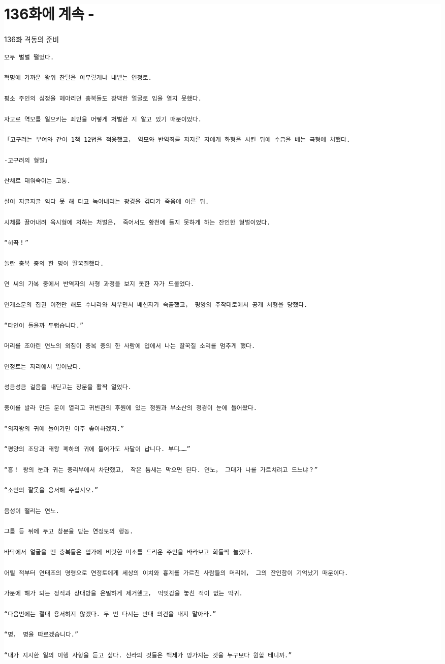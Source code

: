 # 136화에 계속 -

136화 격동의 준비

	모두 벌벌 떨었다.

	혁명에 가까운 왕위 찬탈을 아무렇게나 내뱉는 연정토.

	평소 주인의 심정을 헤아리던 충복들도 창백한 얼굴로 입을 열지 못했다.

	자고로 역모를 일으키는 죄인을 어떻게 처벌한 지 알고 있기 때문이었다.

	「고구려는 부여와 같이 1책 12법을 적용했고， 역모와 반역죄를 저지른 자에게 화형을 시킨 뒤에 수급을 베는 극형에 처했다.

	-고구려의 형벌」

	산채로 태워죽이는 고통.

	살이 지글지글 익다 못 해 타고 녹아내리는 광경을 겪다가 죽음에 이른 뒤.

	시체를 끌어내려 육시형에 처하는 처벌은， 죽어서도 황천에 들지 못하게 하는 잔인한 형벌이었다.

	“히끅！”

	놀란 충복 중의 한 명이 딸꾹질했다.

	연 씨의 가복 중에서 반역자의 사형 과정을 보지 못한 자가 드물었다.

	연개소문의 집권 이전만 해도 수나라와 싸우면서 배신자가 속출했고， 평양의 주작대로에서 공개 처형을 당했다.

	“타인이 들을까 두렵습니다.”

	머리를 조아린 연노의 외침이 충복 중의 한 사람에 입에서 나는 딸꾹질 소리를 멈추게 했다.

	연정토는 자리에서 일어났다.

	성큼성큼 걸음을 내딛고는 창문을 활짝 열었다.

	종이를 발라 만든 문이 열리고 귀빈관의 후원에 있는 정원과 부소산의 정경이 눈에 들어왔다.

	“의자왕의 귀에 들어가면 아주 좋아하겠지.”

	“평양의 조당과 태왕 폐하의 귀에 들어가도 사달이 납니다. 부디……”

	“흥！ 왕의 눈과 귀는 중리부에서 차단했고， 작은 틈새는 막으면 된다. 연노， 그대가 나를 가르치려고 드느냐？”

	“소인의 잘못을 용서해 주십시오.”

	음성이 떨리는 연노.

	그를 등 뒤에 두고 창문을 닫는 연정토의 행동.

	바닥에서 얼굴을 뗀 충복들은 입가에 비릿한 미소를 드리운 주인을 바라보고 화들짝 놀랐다.

	어릴 적부터 연태조의 명령으로 연정토에게 세상의 이치와 흉계를 가르친 사람들의 머리에， 그의 잔인함이 기억났기 때문이다.

	가문에 해가 되는 정적과 상대방을 은밀하게 제거했고， 먹잇감을 놓친 적이 없는 악귀.

	“다음번에는 절대 용서하지 않겠다. 두 번 다시는 반대 의견을 내지 말아라.”

	“명， 명을 따르겠습니다.”

	“내가 지시한 일의 이행 사항을 듣고 싶다. 신라의 것들은 백제가 망가지는 것을 누구보다 원할 테니까.”
